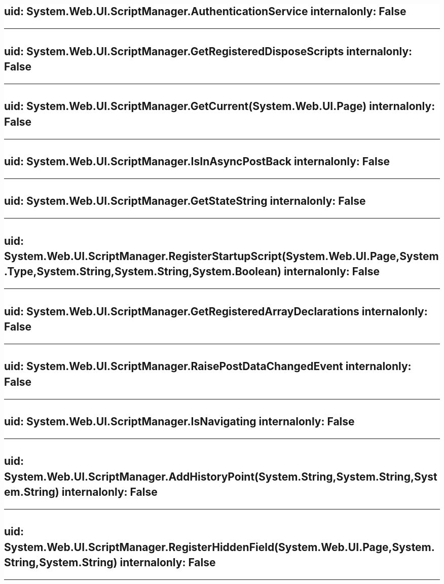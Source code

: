 uid: System.Web.UI.ScriptManager.AuthenticationService
internalonly: False
---

---
uid: System.Web.UI.ScriptManager.GetRegisteredDisposeScripts
internalonly: False
---

---
uid: System.Web.UI.ScriptManager.GetCurrent(System.Web.UI.Page)
internalonly: False
---

---
uid: System.Web.UI.ScriptManager.IsInAsyncPostBack
internalonly: False
---

---
uid: System.Web.UI.ScriptManager.GetStateString
internalonly: False
---

---
uid: System.Web.UI.ScriptManager.RegisterStartupScript(System.Web.UI.Page,System.Type,System.String,System.String,System.Boolean)
internalonly: False
---

---
uid: System.Web.UI.ScriptManager.GetRegisteredArrayDeclarations
internalonly: False
---

---
uid: System.Web.UI.ScriptManager.RaisePostDataChangedEvent
internalonly: False
---

---
uid: System.Web.UI.ScriptManager.IsNavigating
internalonly: False
---

---
uid: System.Web.UI.ScriptManager.AddHistoryPoint(System.String,System.String,System.String)
internalonly: False
---

---
uid: System.Web.UI.ScriptManager.RegisterHiddenField(System.Web.UI.Page,System.String,System.String)
internalonly: False
---

---